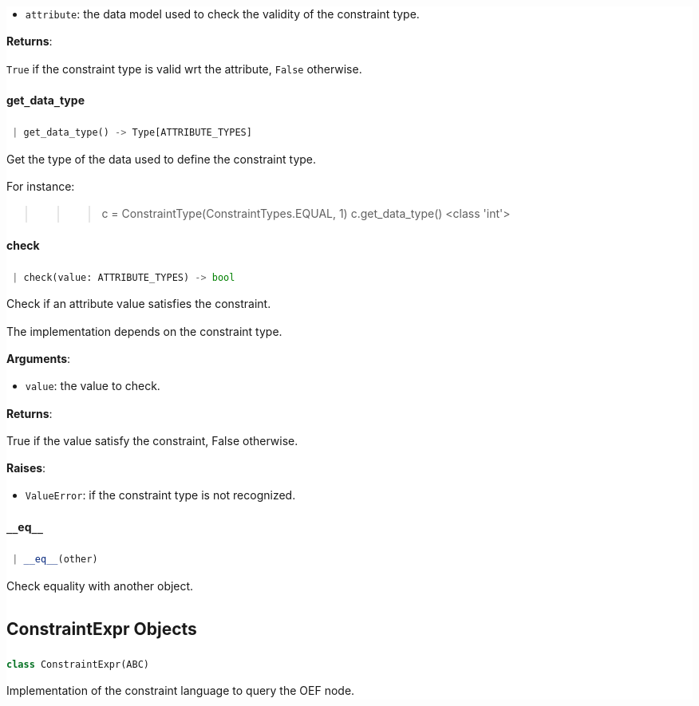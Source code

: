 - `attribute`: the data model used to check the validity of the constraint type.

**Returns**:

``True`` if the constraint type is valid wrt the attribute, ``False`` otherwise.

<a name=".aea.helpers.search.models.ConstraintType.get_data_type"></a>
#### get`_`data`_`type

```python
 | get_data_type() -> Type[ATTRIBUTE_TYPES]
```

Get the type of the data used to define the constraint type.

For instance:
>>> c = ConstraintType(ConstraintTypes.EQUAL, 1)
>>> c.get_data_type()
<class 'int'>

<a name=".aea.helpers.search.models.ConstraintType.check"></a>
#### check

```python
 | check(value: ATTRIBUTE_TYPES) -> bool
```

Check if an attribute value satisfies the constraint.

The implementation depends on the constraint type.

**Arguments**:

- `value`: the value to check.

**Returns**:

True if the value satisfy the constraint, False otherwise.

**Raises**:

- `ValueError`: if the constraint type is not recognized.

<a name=".aea.helpers.search.models.ConstraintType.__eq__"></a>
#### `__`eq`__`

```python
 | __eq__(other)
```

Check equality with another object.

<a name=".aea.helpers.search.models.ConstraintExpr"></a>
## ConstraintExpr Objects

```python
class ConstraintExpr(ABC)
```

Implementation of the constraint language to query the OEF node.
